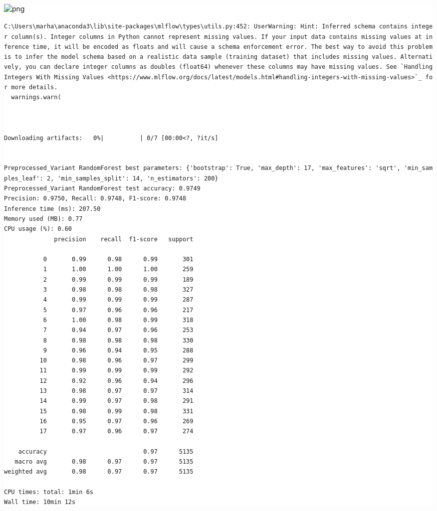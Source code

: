 

    
![png](output_79_1.png)
    


    C:\Users\marha\anaconda3\lib\site-packages\mlflow\types\utils.py:452: UserWarning: Hint: Inferred schema contains integer column(s). Integer columns in Python cannot represent missing values. If your input data contains missing values at inference time, it will be encoded as floats and will cause a schema enforcement error. The best way to avoid this problem is to infer the model schema based on a realistic data sample (training dataset) that includes missing values. Alternatively, you can declare integer columns as doubles (float64) whenever these columns may have missing values. See `Handling Integers With Missing Values <https://www.mlflow.org/docs/latest/models.html#handling-integers-with-missing-values>`_ for more details.
      warnings.warn(
    


    Downloading artifacts:   0%|          | 0/7 [00:00<?, ?it/s]


    Preprocessed_Variant RandomForest best parameters: {'bootstrap': True, 'max_depth': 17, 'max_features': 'sqrt', 'min_samples_leaf': 2, 'min_samples_split': 14, 'n_estimators': 200}
    Preprocessed_Variant RandomForest test accuracy: 0.9749
    Precision: 0.9750, Recall: 0.9748, F1-score: 0.9748
    Inference time (ms): 207.50
    Memory used (MB): 0.77
    CPU usage (%): 0.60
                  precision    recall  f1-score   support
    
               0       0.99      0.98      0.99       301
               1       1.00      1.00      1.00       259
               2       0.99      0.99      0.99       189
               3       0.98      0.98      0.98       327
               4       0.99      0.99      0.99       287
               5       0.97      0.96      0.96       217
               6       1.00      0.98      0.99       318
               7       0.94      0.97      0.96       253
               8       0.98      0.98      0.98       330
               9       0.96      0.94      0.95       288
              10       0.98      0.96      0.97       299
              11       0.99      0.99      0.99       292
              12       0.92      0.96      0.94       296
              13       0.98      0.97      0.97       314
              14       0.99      0.97      0.98       291
              15       0.98      0.99      0.98       331
              16       0.95      0.97      0.96       269
              17       0.97      0.96      0.97       274
    
        accuracy                           0.97      5135
       macro avg       0.98      0.97      0.97      5135
    weighted avg       0.98      0.97      0.97      5135
    
    CPU times: total: 1min 6s
    Wall time: 10min 12s
    